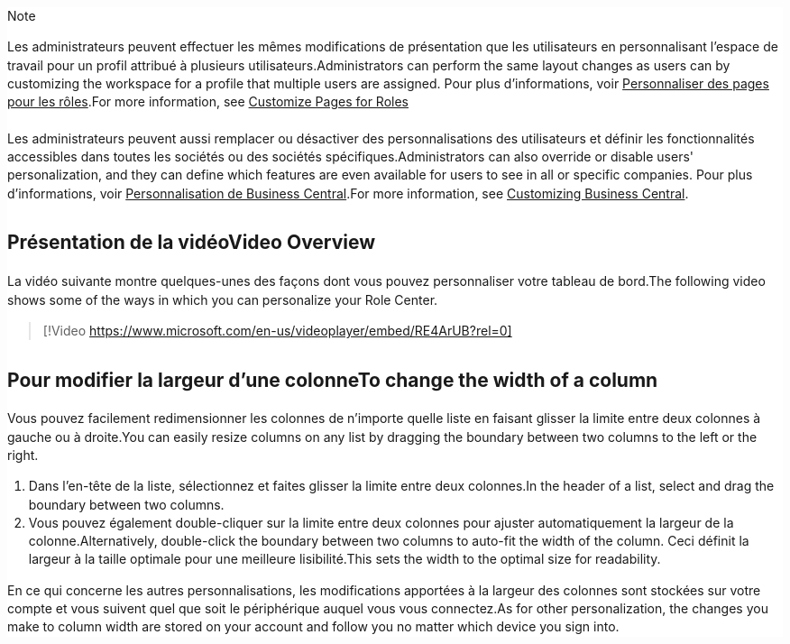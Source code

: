 > [!NOTE]
> <span data-ttu-id="7c4a9-110">Les administrateurs peuvent effectuer les mêmes modifications de présentation que les utilisateurs en personnalisant l’espace de travail pour un profil attribué à plusieurs utilisateurs.</span><span class="sxs-lookup"><span data-stu-id="7c4a9-110">Administrators can perform the same layout changes as users can by customizing the workspace for a profile that multiple users are assigned.</span></span> <span data-ttu-id="7c4a9-111">Pour plus d’informations, voir [Personnaliser des pages pour les rôles](ui-personalization-manage.md).</span><span class="sxs-lookup"><span data-stu-id="7c4a9-111">For more information, see [Customize Pages for Roles](ui-personalization-manage.md)</span></span><br /><br />
<span data-ttu-id="7c4a9-112">Les administrateurs peuvent aussi remplacer ou désactiver des personnalisations des utilisateurs et définir les fonctionnalités accessibles dans toutes les sociétés ou des sociétés spécifiques.</span><span class="sxs-lookup"><span data-stu-id="7c4a9-112">Administrators can also override or disable users' personalization, and they can define which features are even available for users to see in all or specific companies.</span></span> <span data-ttu-id="7c4a9-113">Pour plus d’informations, voir [Personnalisation de Business Central](ui-customizing-overview.md).</span><span class="sxs-lookup"><span data-stu-id="7c4a9-113">For more information, see [Customizing Business Central](ui-customizing-overview.md).</span></span>

## <a name="video-overview"></a><span data-ttu-id="7c4a9-114">Présentation de la vidéo</span><span class="sxs-lookup"><span data-stu-id="7c4a9-114">Video Overview</span></span>
<span data-ttu-id="7c4a9-115">La vidéo suivante montre quelques-unes des façons dont vous pouvez personnaliser votre tableau de bord.</span><span class="sxs-lookup"><span data-stu-id="7c4a9-115">The following video shows some of the ways in which you can personalize your Role Center.</span></span>

> [!Video https://www.microsoft.com/en-us/videoplayer/embed/RE4ArUB?rel=0]

## <a name="to-change-the-width-of-a-column"></a><span data-ttu-id="7c4a9-116">Pour modifier la largeur d’une colonne</span><span class="sxs-lookup"><span data-stu-id="7c4a9-116">To change the width of a column</span></span>
<span data-ttu-id="7c4a9-117">Vous pouvez facilement redimensionner les colonnes de n’importe quelle liste en faisant glisser la limite entre deux colonnes à gauche ou à droite.</span><span class="sxs-lookup"><span data-stu-id="7c4a9-117">You can easily resize columns on any list by dragging the boundary between two columns to the left or the right.</span></span>
1. <span data-ttu-id="7c4a9-118">Dans l’en-tête de la liste, sélectionnez et faites glisser la limite entre deux colonnes.</span><span class="sxs-lookup"><span data-stu-id="7c4a9-118">In the header of a list, select and drag the boundary between two columns.</span></span>
2. <span data-ttu-id="7c4a9-119">Vous pouvez également double-cliquer sur la limite entre deux colonnes pour ajuster automatiquement la largeur de la colonne.</span><span class="sxs-lookup"><span data-stu-id="7c4a9-119">Alternatively, double-click the boundary between two columns to auto-fit the width of the column.</span></span> <span data-ttu-id="7c4a9-120">Ceci définit la largeur à la taille optimale pour une meilleure lisibilité.</span><span class="sxs-lookup"><span data-stu-id="7c4a9-120">This sets the width to the optimal size for readability.</span></span>

<span data-ttu-id="7c4a9-121">En ce qui concerne les autres personnalisations, les modifications apportées à la largeur des colonnes sont stockées sur votre compte et vous suivent quel que soit le périphérique auquel vous vous connectez.</span><span class="sxs-lookup"><span data-stu-id="7c4a9-121">As for other personalization, the changes you make to column width are stored on your account and follow you no matter which device you sign into.</span></span>
